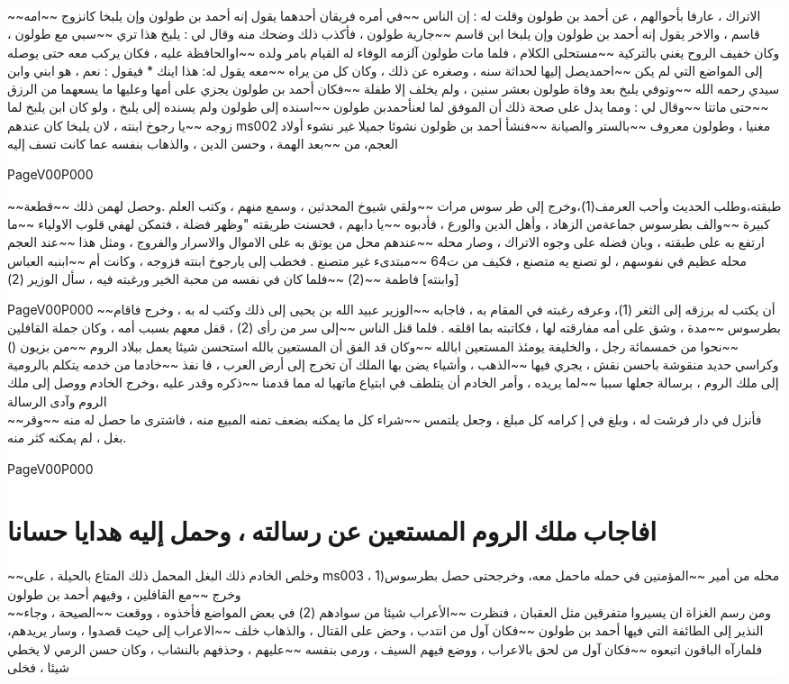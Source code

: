 
~~الاتراك ، عارفا بأحوالهم ، عن أحمد بن طولون وقلت له : إن الناس
~~في أمره فريقان أحدهما يقول إنه أحمد بن طولون وإن يلبخا كانزوج
~~امه قاسم ، والاخر يقول إنه أحمد بن طولون وإن يلبخا ابن قاسم
~~جارية طولون ، فأكذب ذلك وضحك منه وقال لي : يلبخ هذا تري
~~سبي مع طولون ، وكان خفيف الروح يغني بالتركية 
~~مستحلى الكلام ، فلما مات طولون آلزمه الوفاء له القيام بامر ولده 
~~اوالحافظة عليه ، فكان يركب معه حتى يوصله إلى المواضع التي لم يكن
~~احمديصل إليها لحداثة سنه ، وصغره عن ذلك ، وكان كل من يراه
~~معه يقول له: هذا اينك * فيقول : نعم ، هو ابني وابن سيدي رحمه الله 
~~وتوفي يلبخ بعد وفاة طولون بعشر سنين ، ولم يخلف إلا طفلة 
~~فكان أحمد بن طولون يجزي على أمها وعليها ما يسعهما من الرزق
~~حتى ماتتا
~~وقال لي : ومما يدل على صحة ذلك أن الموفق لما لعنأحمدبن طولون 
~~اسنده إلى طولون ولم يسنده إلى يلبخ ، ولو كان ابن يلبخ لما زوجه
~~يا رجوخ ابنته ، لان يلبخا كان عندهم ms002 مغنيا ، وطولون معروف
~~بالستر والصيانة 
~~فنشأ أحمد بن ظولون نشوئا جميلا غير نشوء أولاد العجم، من 
~~بعد الهمة ، وحسن الدين ، والذهاب بنفسه عما كانت تسف إليه

PageV00P000

~~طبقته،وطلب الحديث وأحب العرمف(1)،وخرج إلى طر سوس مرات
~~ولقي شيوخ المحدثين ، وسمع منهم ، وكتب العلم .وحصل لهمن ذلك
~~قطعة كبيرة
~~والف بطرسوس جماعةمن الزهاد ، وأهل الدين والورع ، فأدبوه
~~يا دابهم ، فحسنت طريقته "وظهر فضلة ، فتمكن لهفي قلوب الاولياء
~~ما ارتفع به على طبقته ، وبان فضله على وجوه الاتراك ، وصار محله
~~عندهم محل من يوتق به على الاموال والاسرار والفروج ، ومثل هذا
~~عند العجم محله عظيم في نفوسهم ، لو تصنع يه متصنع ، فكيف من  ت64
~~مبتدىء غير متصنع . فخطب إلى يارجوخ ابنته فزوجه ، وكانت أم
~~ابنبه العباس [وابنته] فاطمة
~~(2) 
~~فلما كان في نفسه من محبة الخير ورغبته فيه ، سأل الوزير (2)

PageV00P000
~~أن يكتب له برزقه إلى الثغر (1)، وعرفه رغبته في المقام به ، فاجابه
~~الوزير عبيد الله بن يحيى إلى ذلك وكتب له به ، وخرج فاقام بطرسوس
~~مدة ، وشق على أمه مفارقته لها ، فكاتبته بما اقلقه . فلما قنل الناس
~~إلى سر من رأى (2) ، قفل معهم بسبب أمه ، وكان جملة القافلين
~~نحوا من خمسمائة رجل ، والخليفة يومئذ المستعين ابالله 
~~وكان قد الفق أن المستعين بالله استحسن شيئا يعمل ببلاد الروم
~~من بزيون () وكراسي حديد منقوشة باحسن نقش ، يجري فيها
~~الذهب ، وأشياء يضن بها الملك آن تخرج إلى أرض العرب ، فا نفذ
~~خادما من خدمه يتكلم بالرومية إلى ملك الروم ، برسالة جعلها سببا
~~لما يريده ، وأمر الخادم أن يتلطف في ابتياع ماتهيا له مما قدمنا
~~ذكره وقدر عليه ،وخرج الخادم ووصل إلى ملك الروم وآدى الرسالة  
~~فأنزل في دار فرشت له ، وبلغ في إ كرامه كل مبلغ ، وجعل يلتمس
~~شراء كل ما يمكنه بضعف تمنه المبيع منه ، فاشترى ما حصل له منه
~~وقر بغل ، لم يمكنه كثر منه.

PageV00P000

# افاجاب ملك الروم المستعين عن رسالته ، وحمل إليه هدايا حسانا
~~وخلص الخادم ذلك البغل المحمل ذلك المتاع بالحيلة ، على ms003 محله من أمير 
~~المؤمنين في حمله ماحمل معه، وخرجحتى حصل بطرسوس(1 ، وخرج
~~مع القافلين ، وفيهم أحمد بن طولون  
~~ومن رسم الغزاة ان يسيروا متفرقين مثل العقبان ، فنظرت
~~الأعراب شيئا من سوادهم (2) في بعض المواضع فأخذوه ، ووقعت 
~~الصيحة ، وجاء النذير إلى الطائفة التي فيها أحمد بن طولون
~~فكان آول من انتدب ، وحض على القتال ، والذهاب خلف
~~الاعراب إلى حيث قصدوا ، وسار يريدهم، فلمارآه الباقون اتبعوه 
~~فكان آول من لحق بالاعراب ، ووضع فيهم السيف ، ورمى بنفسه
~~عليهم ، وحذفهم بالنشاب ، وكان حسن الرمي لا يخطي شيئا ، فخلى